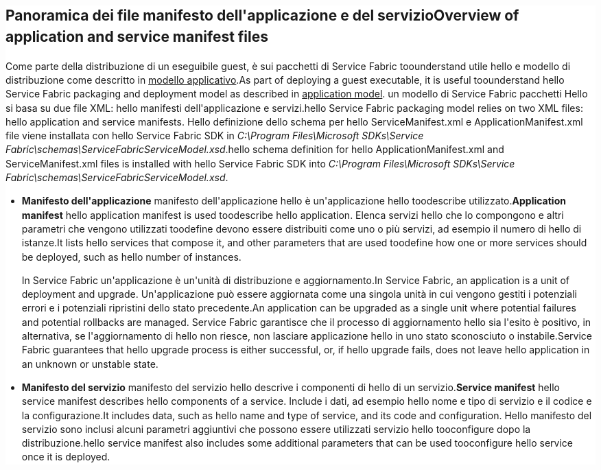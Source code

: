 ## <a name="overview-of-application-and-service-manifest-files"></a><span data-ttu-id="381b3-125">Panoramica dei file manifesto dell'applicazione e del servizio</span><span class="sxs-lookup"><span data-stu-id="381b3-125">Overview of application and service manifest files</span></span>
<span data-ttu-id="381b3-126">Come parte della distribuzione di un eseguibile guest, è sui pacchetti di Service Fabric toounderstand utile hello e modello di distribuzione come descritto in [modello applicativo](service-fabric-application-model.md).</span><span class="sxs-lookup"><span data-stu-id="381b3-126">As part of deploying a guest executable, it is useful toounderstand hello Service Fabric packaging and deployment model as described in [application model](service-fabric-application-model.md).</span></span> <span data-ttu-id="381b3-127">un modello di Service Fabric pacchetti Hello si basa su due file XML: hello manifesti dell'applicazione e servizi.</span><span class="sxs-lookup"><span data-stu-id="381b3-127">hello Service Fabric packaging model relies on two XML files: hello application and service manifests.</span></span> <span data-ttu-id="381b3-128">Hello definizione dello schema per hello ServiceManifest.xml e ApplicationManifest.xml file viene installata con hello Service Fabric SDK in *C:\Program Files\Microsoft SDKs\Service Fabric\schemas\ServiceFabricServiceModel.xsd*.</span><span class="sxs-lookup"><span data-stu-id="381b3-128">hello schema definition for hello ApplicationManifest.xml and ServiceManifest.xml files is installed with hello Service Fabric SDK into *C:\Program Files\Microsoft SDKs\Service Fabric\schemas\ServiceFabricServiceModel.xsd*.</span></span>

* <span data-ttu-id="381b3-129">**Manifesto dell'applicazione** manifesto dell'applicazione hello è un'applicazione hello toodescribe utilizzato.</span><span class="sxs-lookup"><span data-stu-id="381b3-129">**Application manifest** hello application manifest is used toodescribe hello application.</span></span> <span data-ttu-id="381b3-130">Elenca servizi hello che lo compongono e altri parametri che vengono utilizzati toodefine devono essere distribuiti come uno o più servizi, ad esempio il numero di hello di istanze.</span><span class="sxs-lookup"><span data-stu-id="381b3-130">It lists hello services that compose it, and other parameters that are used toodefine how one or more services should be deployed, such as hello number of instances.</span></span>

  <span data-ttu-id="381b3-131">In Service Fabric un'applicazione è un'unità di distribuzione e aggiornamento.</span><span class="sxs-lookup"><span data-stu-id="381b3-131">In Service Fabric, an application is a unit of deployment and upgrade.</span></span> <span data-ttu-id="381b3-132">Un'applicazione può essere aggiornata come una singola unità in cui vengono gestiti i potenziali errori e i potenziali ripristini dello stato precedente.</span><span class="sxs-lookup"><span data-stu-id="381b3-132">An application can be upgraded as a single unit where potential failures and potential rollbacks are managed.</span></span> <span data-ttu-id="381b3-133">Service Fabric garantisce che il processo di aggiornamento hello sia l'esito è positivo, in alternativa, se l'aggiornamento di hello non riesce, non lasciare applicazione hello in uno stato sconosciuto o instabile.</span><span class="sxs-lookup"><span data-stu-id="381b3-133">Service Fabric guarantees that hello upgrade process is either successful, or, if hello upgrade fails, does not leave hello application in an unknown or unstable state.</span></span>
* <span data-ttu-id="381b3-134">**Manifesto del servizio** manifesto del servizio hello descrive i componenti di hello di un servizio.</span><span class="sxs-lookup"><span data-stu-id="381b3-134">**Service manifest** hello service manifest describes hello components of a service.</span></span> <span data-ttu-id="381b3-135">Include i dati, ad esempio hello nome e tipo di servizio e il codice e la configurazione.</span><span class="sxs-lookup"><span data-stu-id="381b3-135">It includes data, such as hello name and type of service, and its code and configuration.</span></span> <span data-ttu-id="381b3-136">Hello manifesto del servizio sono inclusi alcuni parametri aggiuntivi che possono essere utilizzati servizio hello tooconfigure dopo la distribuzione.</span><span class="sxs-lookup"><span data-stu-id="381b3-136">hello service manifest also includes some additional parameters that can be used tooconfigure hello service once it is deployed.</span></span>

